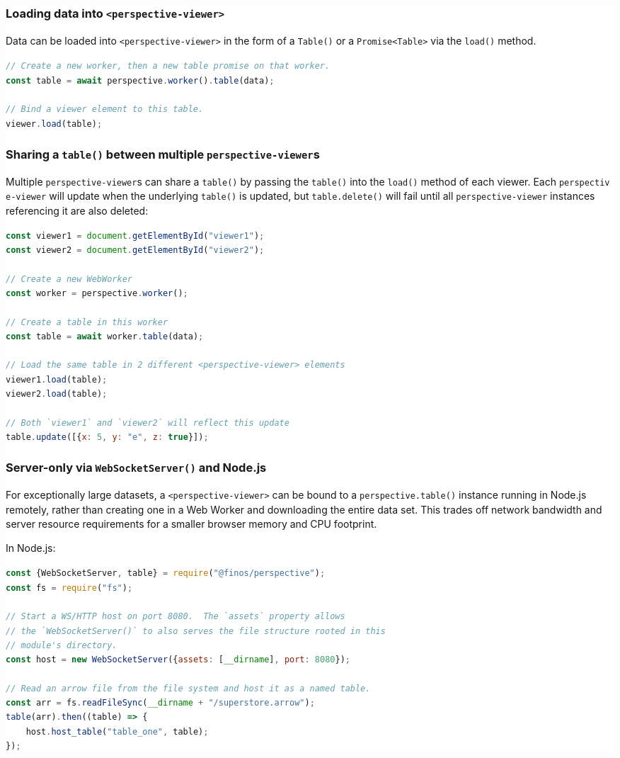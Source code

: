 ### Loading data into `<perspective-viewer>`

Data can be loaded into `<perspective-viewer>` in the form of a `Table()` or a
`Promise<Table>` via the `load()` method.

```javascript
// Create a new worker, then a new table promise on that worker.
const table = await perspective.worker().table(data);

// Bind a viewer element to this table.
viewer.load(table);
```

### Sharing a `table()` between multiple `perspective-viewer`s

Multiple `perspective-viewer`s can share a `table()` by passing the `table()`
into the `load()` method of each viewer. Each `perspective-viewer` will update
when the underlying `table()` is updated, but `table.delete()` will fail until
all `perspective-viewer` instances referencing it are also deleted:

```javascript
const viewer1 = document.getElementById("viewer1");
const viewer2 = document.getElementById("viewer2");

// Create a new WebWorker
const worker = perspective.worker();

// Create a table in this worker
const table = await worker.table(data);

// Load the same table in 2 different <perspective-viewer> elements
viewer1.load(table);
viewer2.load(table);

// Both `viewer1` and `viewer2` will reflect this update
table.update([{x: 5, y: "e", z: true}]);
```

### Server-only via `WebSocketServer()` and Node.js

For exceptionally large datasets, a `<perspective-viewer>` can be bound to a
`perspective.table()` instance running in Node.js remotely, rather than creating
one in a Web Worker and downloading the entire data set. This trades off network
bandwidth and server resource requirements for a smaller browser memory and CPU
footprint.

In Node.js:

```javascript
const {WebSocketServer, table} = require("@finos/perspective");
const fs = require("fs");

// Start a WS/HTTP host on port 8080.  The `assets` property allows
// the `WebSocketServer()` to also serves the file structure rooted in this
// module's directory.
const host = new WebSocketServer({assets: [__dirname], port: 8080});

// Read an arrow file from the file system and host it as a named table.
const arr = fs.readFileSync(__dirname + "/superstore.arrow");
table(arr).then((table) => {
    host.host_table("table_one", table);
});
```
